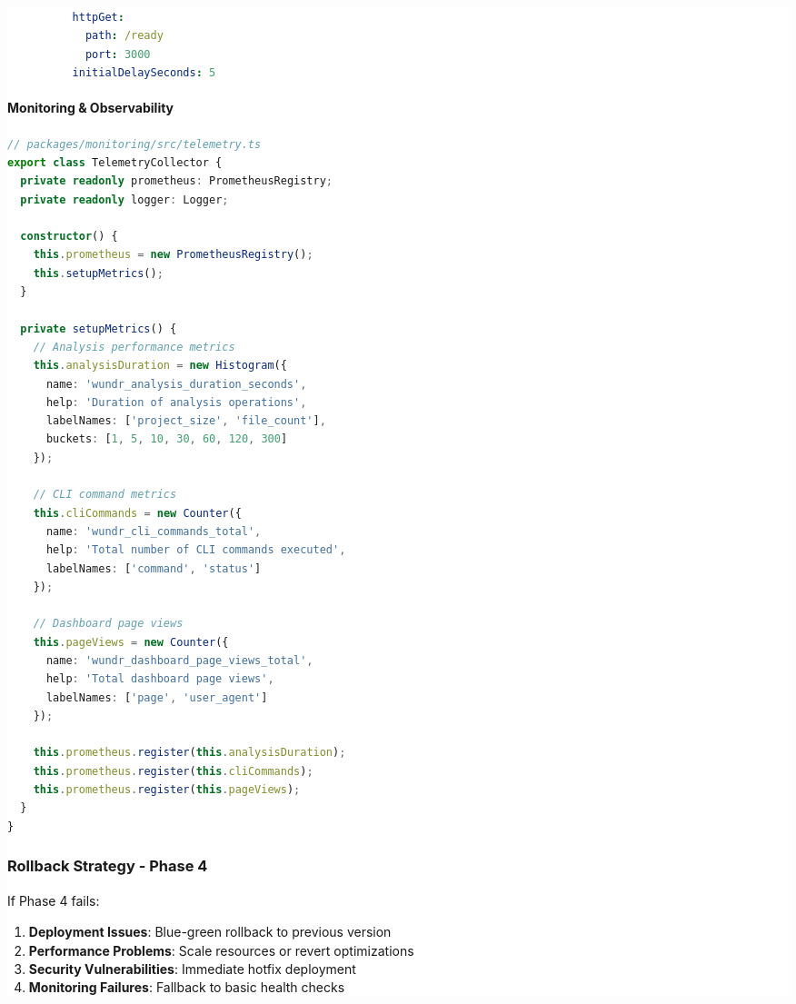 ```yaml
          httpGet:
            path: /ready
            port: 3000
          initialDelaySeconds: 5
```

#### Monitoring & Observability

```typescript
// packages/monitoring/src/telemetry.ts
export class TelemetryCollector {
  private readonly prometheus: PrometheusRegistry;
  private readonly logger: Logger;
  
  constructor() {
    this.prometheus = new PrometheusRegistry();
    this.setupMetrics();
  }
  
  private setupMetrics() {
    // Analysis performance metrics
    this.analysisDuration = new Histogram({
      name: 'wundr_analysis_duration_seconds',
      help: 'Duration of analysis operations',
      labelNames: ['project_size', 'file_count'],
      buckets: [1, 5, 10, 30, 60, 120, 300]
    });
    
    // CLI command metrics
    this.cliCommands = new Counter({
      name: 'wundr_cli_commands_total',
      help: 'Total number of CLI commands executed',
      labelNames: ['command', 'status']
    });
    
    // Dashboard page views
    this.pageViews = new Counter({
      name: 'wundr_dashboard_page_views_total',
      help: 'Total dashboard page views',
      labelNames: ['page', 'user_agent']
    });
    
    this.prometheus.register(this.analysisDuration);
    this.prometheus.register(this.cliCommands);
    this.prometheus.register(this.pageViews);
  }
}
```

### Rollback Strategy - Phase 4

If Phase 4 fails:
1. **Deployment Issues**: Blue-green rollback to previous version
2. **Performance Problems**: Scale resources or revert optimizations
3. **Security Vulnerabilities**: Immediate hotfix deployment
4. **Monitoring Failures**: Fallback to basic health checks

